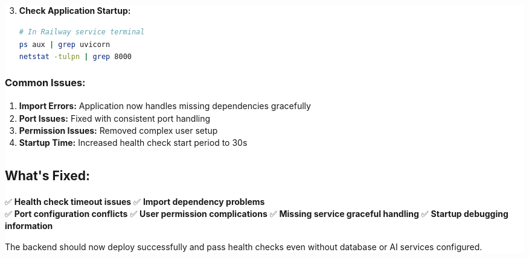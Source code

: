 3. **Check Application Startup:**
   ```bash
   # In Railway service terminal
   ps aux | grep uvicorn
   netstat -tulpn | grep 8000
   ```

### Common Issues:

1. **Import Errors:** Application now handles missing dependencies gracefully
2. **Port Issues:** Fixed with consistent port handling
3. **Permission Issues:** Removed complex user setup
4. **Startup Time:** Increased health check start period to 30s

## What's Fixed:

✅ **Health check timeout issues**
✅ **Import dependency problems**  
✅ **Port configuration conflicts**
✅ **User permission complications**
✅ **Missing service graceful handling**
✅ **Startup debugging information**

The backend should now deploy successfully and pass health checks even without database or AI services configured.
